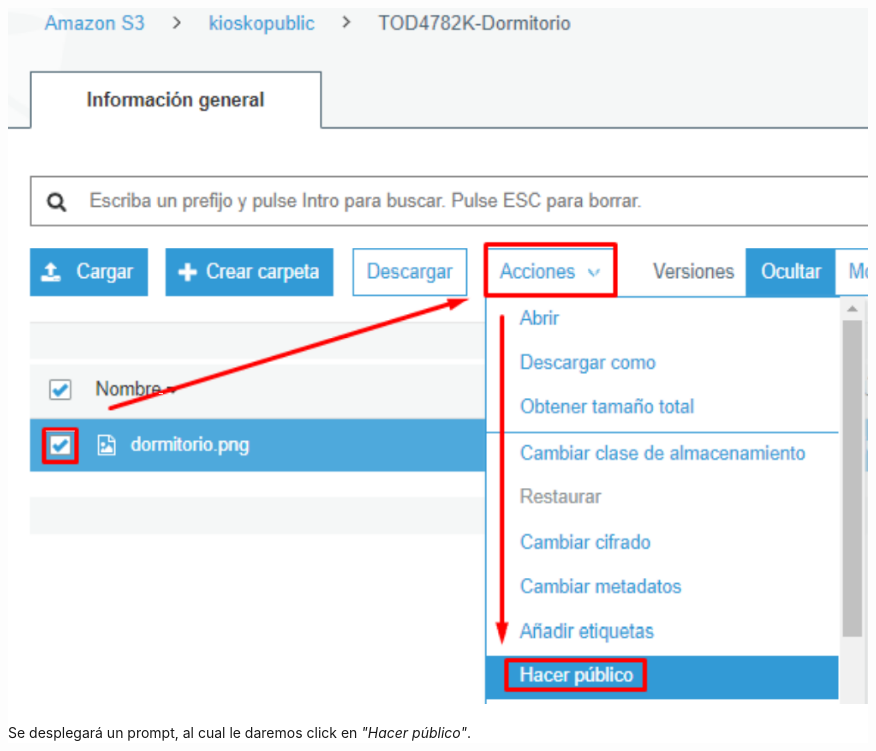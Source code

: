 ![image.png](/.attachments/image-121628d1-f84d-4178-a3ee-7b2f59a7dfcf.png)

Se desplegará un prompt, al cual le daremos click en _"Hacer público"_.